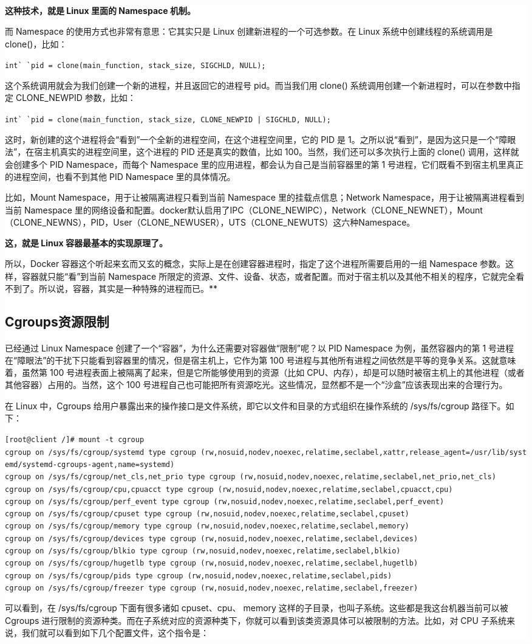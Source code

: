 **这种技术，就是 Linux 里面的 Namespace 机制。**

而 Namespace 的使用方式也非常有意思：它其实只是 Linux 创建新进程的一个可选参数。在 Linux 系统中创建线程的系统调用是 clone()，比如：

```shell
int` `pid = clone(main_function, stack_size, SIGCHLD, NULL);
```

这个系统调用就会为我们创建一个新的进程，并且返回它的进程号 pid。而当我们用 clone() 系统调用创建一个新进程时，可以在参数中指定 CLONE_NEWPID 参数，比如：

```shell
int` `pid = clone(main_function, stack_size, CLONE_NEWPID | SIGCHLD, NULL);
```

这时，新创建的这个进程将会“看到”一个全新的进程空间，在这个进程空间里，它的 PID 是 1。之所以说“看到”，是因为这只是一个“障眼法”，在宿主机真实的进程空间里，这个进程的 PID 还是真实的数值，比如 100。当然，我们还可以多次执行上面的 clone() 调用，这样就会创建多个 PID Namespace，而每个 Namespace 里的应用进程，都会认为自己是当前容器里的第 1 号进程，它们既看不到宿主机里真正的进程空间，也看不到其他 PID Namespace 里的具体情况。

比如，Mount Namespace，用于让被隔离进程只看到当前 Namespace 里的挂载点信息；Network Namespace，用于让被隔离进程看到当前 Namespace 里的网络设备和配置。docker默认启用了IPC（CLONE_NEWIPC），Network（CLONE_NEWNET），Mount（CLONE_NEWNS），PID，User（CLONE_NEWUSER），UTS（CLONE_NEWUTS）这六种Namespace。

**这，就是 Linux 容器最基本的实现原理了。**

所以，Docker 容器这个听起来玄而又玄的概念，实际上是在创建容器进程时，指定了这个进程所需要启用的一组 Namespace 参数。这样，容器就只能“看”到当前 Namespace 所限定的资源、文件、设备、状态，或者配置。而对于宿主机以及其他不相关的程序，它就完全看不到了。所以说，容器，其实是一种特殊的进程而已。**

## Cgroups资源限制

已经通过 Linux Namespace 创建了一个“容器”，为什么还需要对容器做“限制”呢？以 PID Namespace 为例，虽然容器内的第 1 号进程在“障眼法”的干扰下只能看到容器里的情况，但是宿主机上，它作为第 100 号进程与其他所有进程之间依然是平等的竞争关系。这就意味着，虽然第 100 号进程表面上被隔离了起来，但是它所能够使用到的资源（比如 CPU、内存），却是可以随时被宿主机上的其他进程（或者其他容器）占用的。当然，这个 100 号进程自己也可能把所有资源吃光。这些情况，显然都不是一个“沙盒”应该表现出来的合理行为。

在 Linux 中，Cgroups 给用户暴露出来的操作接口是文件系统，即它以文件和目录的方式组织在操作系统的 /sys/fs/cgroup 路径下。如下：

```shell
[root@client /]# mount -t cgroup
cgroup on /sys/fs/cgroup/systemd type cgroup (rw,nosuid,nodev,noexec,relatime,seclabel,xattr,release_agent=/usr/lib/systemd/systemd-cgroups-agent,name=systemd)
cgroup on /sys/fs/cgroup/net_cls,net_prio type cgroup (rw,nosuid,nodev,noexec,relatime,seclabel,net_prio,net_cls)
cgroup on /sys/fs/cgroup/cpu,cpuacct type cgroup (rw,nosuid,nodev,noexec,relatime,seclabel,cpuacct,cpu)
cgroup on /sys/fs/cgroup/perf_event type cgroup (rw,nosuid,nodev,noexec,relatime,seclabel,perf_event)
cgroup on /sys/fs/cgroup/cpuset type cgroup (rw,nosuid,nodev,noexec,relatime,seclabel,cpuset)
cgroup on /sys/fs/cgroup/memory type cgroup (rw,nosuid,nodev,noexec,relatime,seclabel,memory)
cgroup on /sys/fs/cgroup/devices type cgroup (rw,nosuid,nodev,noexec,relatime,seclabel,devices)
cgroup on /sys/fs/cgroup/blkio type cgroup (rw,nosuid,nodev,noexec,relatime,seclabel,blkio)
cgroup on /sys/fs/cgroup/hugetlb type cgroup (rw,nosuid,nodev,noexec,relatime,seclabel,hugetlb)
cgroup on /sys/fs/cgroup/pids type cgroup (rw,nosuid,nodev,noexec,relatime,seclabel,pids)
cgroup on /sys/fs/cgroup/freezer type cgroup (rw,nosuid,nodev,noexec,relatime,seclabel,freezer)
```

可以看到，在 /sys/fs/cgroup 下面有很多诸如 cpuset、cpu、 memory 这样的子目录，也叫子系统。这些都是我这台机器当前可以被 Cgroups 进行限制的资源种类。而在子系统对应的资源种类下，你就可以看到该类资源具体可以被限制的方法。比如，对 CPU 子系统来说，我们就可以看到如下几个配置文件，这个指令是：
